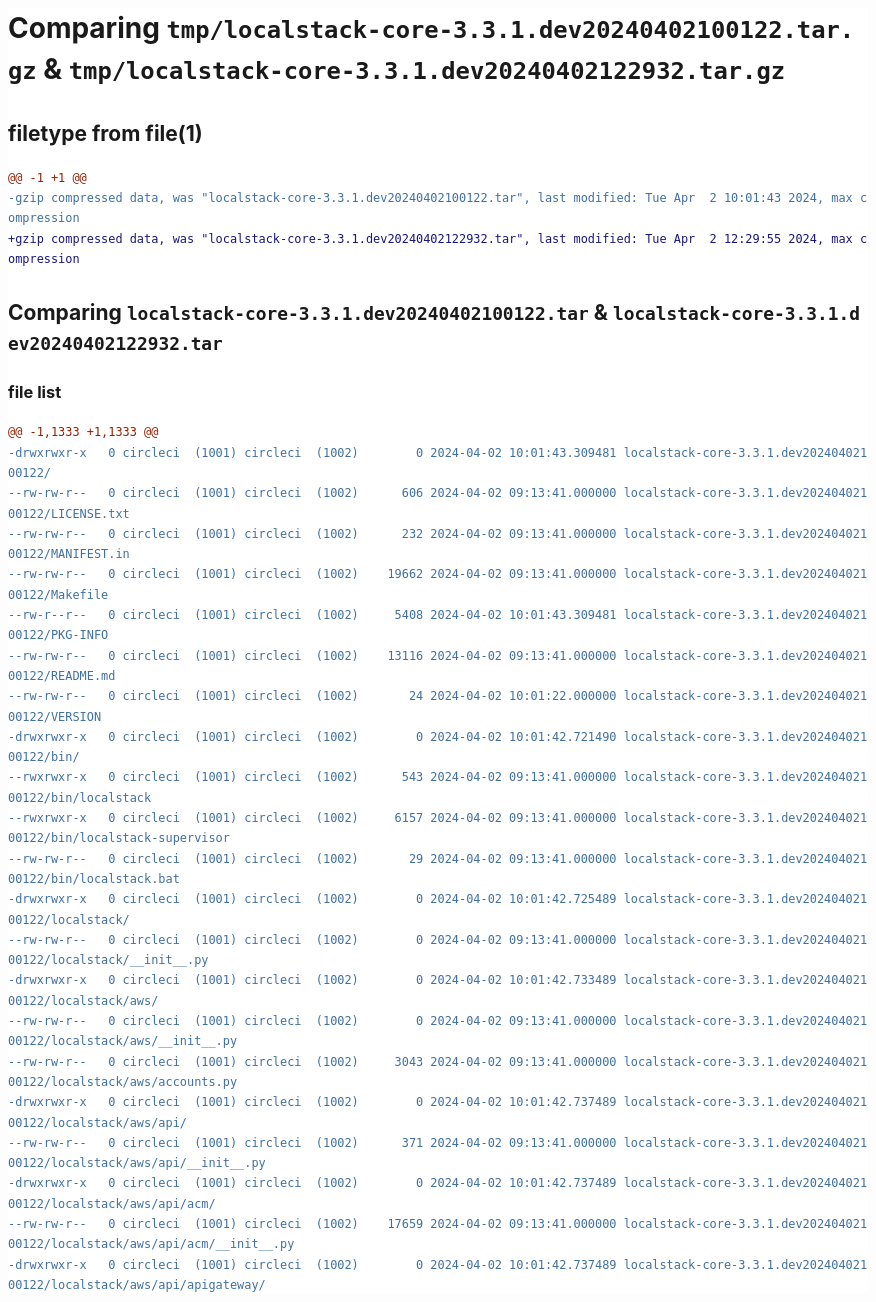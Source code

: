 # Comparing `tmp/localstack-core-3.3.1.dev20240402100122.tar.gz` & `tmp/localstack-core-3.3.1.dev20240402122932.tar.gz`

## filetype from file(1)

```diff
@@ -1 +1 @@
-gzip compressed data, was "localstack-core-3.3.1.dev20240402100122.tar", last modified: Tue Apr  2 10:01:43 2024, max compression
+gzip compressed data, was "localstack-core-3.3.1.dev20240402122932.tar", last modified: Tue Apr  2 12:29:55 2024, max compression
```

## Comparing `localstack-core-3.3.1.dev20240402100122.tar` & `localstack-core-3.3.1.dev20240402122932.tar`

### file list

```diff
@@ -1,1333 +1,1333 @@
-drwxrwxr-x   0 circleci  (1001) circleci  (1002)        0 2024-04-02 10:01:43.309481 localstack-core-3.3.1.dev20240402100122/
--rw-rw-r--   0 circleci  (1001) circleci  (1002)      606 2024-04-02 09:13:41.000000 localstack-core-3.3.1.dev20240402100122/LICENSE.txt
--rw-rw-r--   0 circleci  (1001) circleci  (1002)      232 2024-04-02 09:13:41.000000 localstack-core-3.3.1.dev20240402100122/MANIFEST.in
--rw-rw-r--   0 circleci  (1001) circleci  (1002)    19662 2024-04-02 09:13:41.000000 localstack-core-3.3.1.dev20240402100122/Makefile
--rw-r--r--   0 circleci  (1001) circleci  (1002)     5408 2024-04-02 10:01:43.309481 localstack-core-3.3.1.dev20240402100122/PKG-INFO
--rw-rw-r--   0 circleci  (1001) circleci  (1002)    13116 2024-04-02 09:13:41.000000 localstack-core-3.3.1.dev20240402100122/README.md
--rw-rw-r--   0 circleci  (1001) circleci  (1002)       24 2024-04-02 10:01:22.000000 localstack-core-3.3.1.dev20240402100122/VERSION
-drwxrwxr-x   0 circleci  (1001) circleci  (1002)        0 2024-04-02 10:01:42.721490 localstack-core-3.3.1.dev20240402100122/bin/
--rwxrwxr-x   0 circleci  (1001) circleci  (1002)      543 2024-04-02 09:13:41.000000 localstack-core-3.3.1.dev20240402100122/bin/localstack
--rwxrwxr-x   0 circleci  (1001) circleci  (1002)     6157 2024-04-02 09:13:41.000000 localstack-core-3.3.1.dev20240402100122/bin/localstack-supervisor
--rw-rw-r--   0 circleci  (1001) circleci  (1002)       29 2024-04-02 09:13:41.000000 localstack-core-3.3.1.dev20240402100122/bin/localstack.bat
-drwxrwxr-x   0 circleci  (1001) circleci  (1002)        0 2024-04-02 10:01:42.725489 localstack-core-3.3.1.dev20240402100122/localstack/
--rw-rw-r--   0 circleci  (1001) circleci  (1002)        0 2024-04-02 09:13:41.000000 localstack-core-3.3.1.dev20240402100122/localstack/__init__.py
-drwxrwxr-x   0 circleci  (1001) circleci  (1002)        0 2024-04-02 10:01:42.733489 localstack-core-3.3.1.dev20240402100122/localstack/aws/
--rw-rw-r--   0 circleci  (1001) circleci  (1002)        0 2024-04-02 09:13:41.000000 localstack-core-3.3.1.dev20240402100122/localstack/aws/__init__.py
--rw-rw-r--   0 circleci  (1001) circleci  (1002)     3043 2024-04-02 09:13:41.000000 localstack-core-3.3.1.dev20240402100122/localstack/aws/accounts.py
-drwxrwxr-x   0 circleci  (1001) circleci  (1002)        0 2024-04-02 10:01:42.737489 localstack-core-3.3.1.dev20240402100122/localstack/aws/api/
--rw-rw-r--   0 circleci  (1001) circleci  (1002)      371 2024-04-02 09:13:41.000000 localstack-core-3.3.1.dev20240402100122/localstack/aws/api/__init__.py
-drwxrwxr-x   0 circleci  (1001) circleci  (1002)        0 2024-04-02 10:01:42.737489 localstack-core-3.3.1.dev20240402100122/localstack/aws/api/acm/
--rw-rw-r--   0 circleci  (1001) circleci  (1002)    17659 2024-04-02 09:13:41.000000 localstack-core-3.3.1.dev20240402100122/localstack/aws/api/acm/__init__.py
-drwxrwxr-x   0 circleci  (1001) circleci  (1002)        0 2024-04-02 10:01:42.737489 localstack-core-3.3.1.dev20240402100122/localstack/aws/api/apigateway/
```